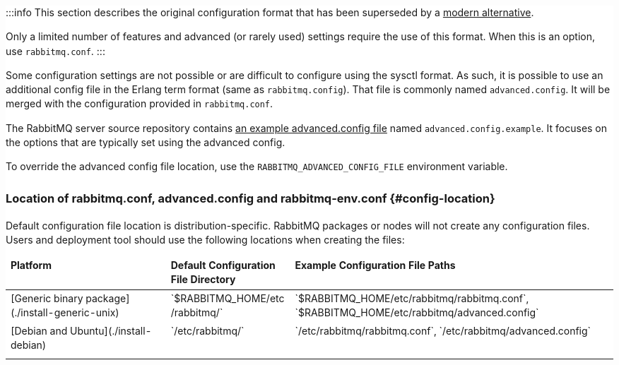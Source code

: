 :::info
This section describes the original configuration format that has been superseded by
a [modern alternative](#config-file).

Only a limited number of features and advanced (or rarely used) settings require the use
of this format. When this is an option, use `rabbitmq.conf`.
:::

Some configuration settings are not possible or are difficult to configure
using the sysctl format. As such, it is possible to use an additional
config file in the Erlang term format (same as `rabbitmq.config`).
That file is commonly named `advanced.config`. It will be merged
with the configuration provided in `rabbitmq.conf`.

The RabbitMQ server source repository contains [an example advanced.config file](https://github.com/rabbitmq/rabbitmq-server/blob/v3.13.x/deps/rabbit/docs/advanced.config.example)
named `advanced.config.example`. It focuses on the options that are typically set using the advanced config.

To override the advanced config file location, use the `RABBITMQ_ADVANCED_CONFIG_FILE`
environment variable.

### Location of rabbitmq.conf, advanced.config and rabbitmq-env.conf {#config-location}

Default configuration file location is distribution-specific. RabbitMQ packages or nodes will not create
any configuration files. Users and deployment tool should use the following locations when creating the files:

<table>
  <thead>
    <tr>
      <td><strong>Platform</strong></td>
      <td><strong>Default Configuration File Directory</strong></td>
      <td><strong>Example Configuration File Paths</strong></td>
    </tr>
  </thead>

  <tbody>
    <tr>
      <td>
        [Generic binary package](./install-generic-unix)
      </td>
      <td>
        `$RABBITMQ_HOME/etc/rabbitmq/`
      </td>
      <td>
        `$RABBITMQ_HOME/etc/rabbitmq/rabbitmq.conf`,
        `$RABBITMQ_HOME/etc/rabbitmq/advanced.config`
      </td>
    </tr>
    <tr>
      <td>
        [Debian and Ubuntu](./install-debian)
      </td>
      <td>
        `/etc/rabbitmq/`
      </td>
      <td>
        `/etc/rabbitmq/rabbitmq.conf`,
        `/etc/rabbitmq/advanced.config`
      </td>
    </tr>
    <tr>
      <td>